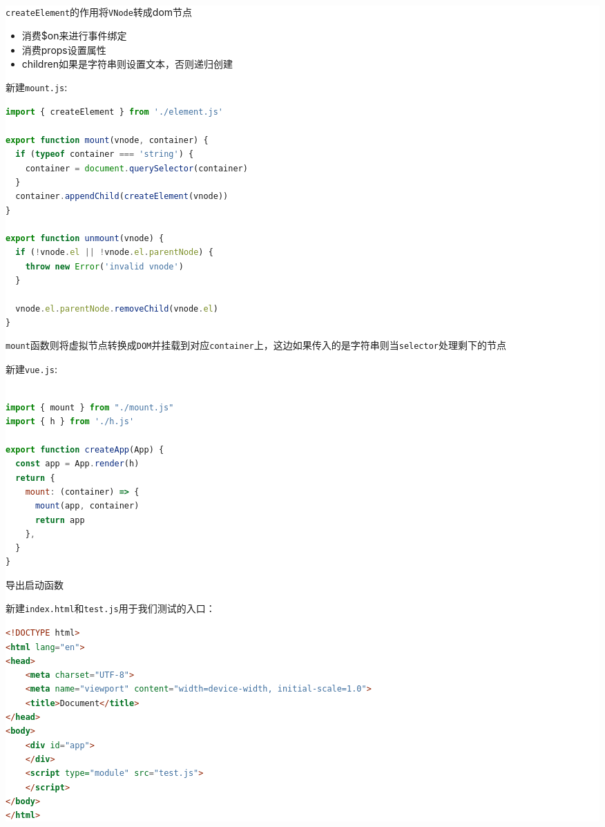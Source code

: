 `createElement`的作用将`VNode`转成dom节点
- 消费$on来进行事件绑定
- 消费props设置属性
- children如果是字符串则设置文本，否则递归创建


新建`mount.js`:

```javascript
import { createElement } from './element.js'

export function mount(vnode, container) {
  if (typeof container === 'string') {
    container = document.querySelector(container)
  }
  container.appendChild(createElement(vnode))
}

export function unmount(vnode) {
  if (!vnode.el || !vnode.el.parentNode) {
    throw new Error('invalid vnode')
  }

  vnode.el.parentNode.removeChild(vnode.el)
}
```

`mount`函数则将虚拟节点转换成`DOM`并挂载到对应`container`上，这边如果传入的是字符串则当`selector`处理剩下的节点


新建`vue.js`:

``` javascript

import { mount } from "./mount.js"
import { h } from './h.js'

export function createApp(App) {
  const app = App.render(h)
  return {
    mount: (container) => {
      mount(app, container)
      return app
    },
  }
}

```

导出启动函数

新建`index.html`和`test.js`用于我们测试的入口：

``` html
<!DOCTYPE html>
<html lang="en">
<head>
    <meta charset="UTF-8">
    <meta name="viewport" content="width=device-width, initial-scale=1.0">
    <title>Document</title>
</head>
<body>
    <div id="app">
    </div>
    <script type="module" src="test.js">
    </script>
</body>
</html>
```
